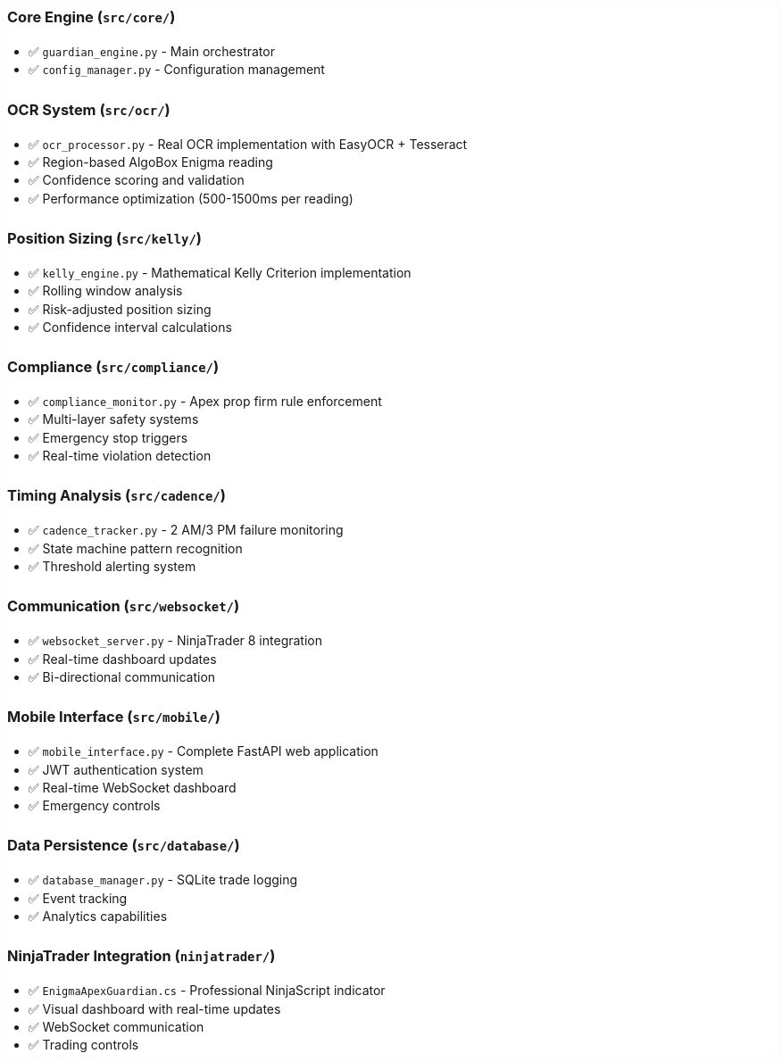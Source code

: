 ### Core Engine (`src/core/`)
- ✅ `guardian_engine.py` - Main orchestrator
- ✅ `config_manager.py` - Configuration management

### OCR System (`src/ocr/`)
- ✅ `ocr_processor.py` - Real OCR implementation with EasyOCR + Tesseract
- ✅ Region-based AlgoBox Enigma reading
- ✅ Confidence scoring and validation
- ✅ Performance optimization (500-1500ms per reading)

### Position Sizing (`src/kelly/`)
- ✅ `kelly_engine.py` - Mathematical Kelly Criterion implementation
- ✅ Rolling window analysis
- ✅ Risk-adjusted position sizing
- ✅ Confidence interval calculations

### Compliance (`src/compliance/`)
- ✅ `compliance_monitor.py` - Apex prop firm rule enforcement
- ✅ Multi-layer safety systems
- ✅ Emergency stop triggers
- ✅ Real-time violation detection

### Timing Analysis (`src/cadence/`)
- ✅ `cadence_tracker.py` - 2 AM/3 PM failure monitoring
- ✅ State machine pattern recognition
- ✅ Threshold alerting system

### Communication (`src/websocket/`)
- ✅ `websocket_server.py` - NinjaTrader 8 integration
- ✅ Real-time dashboard updates
- ✅ Bi-directional communication

### Mobile Interface (`src/mobile/`)
- ✅ `mobile_interface.py` - Complete FastAPI web application
- ✅ JWT authentication system
- ✅ Real-time WebSocket dashboard
- ✅ Emergency controls

### Data Persistence (`src/database/`)
- ✅ `database_manager.py` - SQLite trade logging
- ✅ Event tracking
- ✅ Analytics capabilities

### NinjaTrader Integration (`ninjatrader/`)
- ✅ `EnigmaApexGuardian.cs` - Professional NinjaScript indicator
- ✅ Visual dashboard with real-time updates
- ✅ WebSocket communication
- ✅ Trading controls
